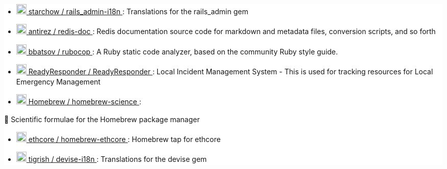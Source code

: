 * <img src='https://avatars1.githubusercontent.com/u/1373275?v=3&s=40' height='20' width='20'>[
      starchow
      /
      rails_admin-i18n
](https://github.com/starchow/rails_admin-i18n): 
      Translations for the rails_admin gem
    
* <img src='https://avatars3.githubusercontent.com/u/65632?v=3&s=40' height='20' width='20'>[
      antirez
      /
      redis-doc
](https://github.com/antirez/redis-doc): 
      Redis documentation source code for markdown and metadata files, conversion scripts, and so forth
    
* <img src='https://avatars0.githubusercontent.com/u/103882?v=3&s=40' height='20' width='20'>[
      bbatsov
      /
      rubocop
](https://github.com/bbatsov/rubocop): 
      A Ruby static code analyzer, based on the community Ruby style guide.
    
* <img src='https://avatars3.githubusercontent.com/u/2431417?v=3&s=40' height='20' width='20'>[
      ReadyResponder
      /
      ReadyResponder
](https://github.com/ReadyResponder/ReadyResponder): 
      Local Incident Management System - This is used for tracking resources for Local Emergency Management
    
* <img src='https://avatars1.githubusercontent.com/u/1589480?v=3&s=40' height='20' width='20'>[
      Homebrew
      /
      homebrew-science
](https://github.com/Homebrew/homebrew-science): 
      
🔬 Scientific formulae for the Homebrew package manager
    
* <img src='https://avatars3.githubusercontent.com/u/2613714?v=3&s=40' height='20' width='20'>[
      ethcore
      /
      homebrew-ethcore
](https://github.com/ethcore/homebrew-ethcore): 
      Homebrew tap for ethcore
    
* <img src='https://avatars1.githubusercontent.com/u/37666?v=3&s=40' height='20' width='20'>[
      tigrish
      /
      devise-i18n
](https://github.com/tigrish/devise-i18n): 
      Translations for the devise gem
    